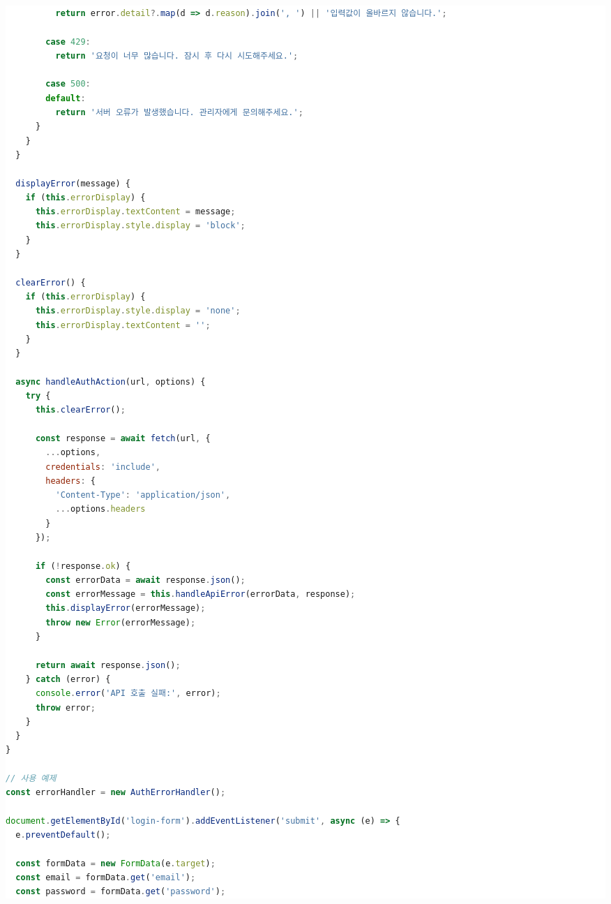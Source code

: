 ```javascript
          return error.detail?.map(d => d.reason).join(', ') || '입력값이 올바르지 않습니다.';

        case 429:
          return '요청이 너무 많습니다. 잠시 후 다시 시도해주세요.';

        case 500:
        default:
          return '서버 오류가 발생했습니다. 관리자에게 문의해주세요.';
      }
    }
  }

  displayError(message) {
    if (this.errorDisplay) {
      this.errorDisplay.textContent = message;
      this.errorDisplay.style.display = 'block';
    }
  }

  clearError() {
    if (this.errorDisplay) {
      this.errorDisplay.style.display = 'none';
      this.errorDisplay.textContent = '';
    }
  }

  async handleAuthAction(url, options) {
    try {
      this.clearError();

      const response = await fetch(url, {
        ...options,
        credentials: 'include',
        headers: {
          'Content-Type': 'application/json',
          ...options.headers
        }
      });

      if (!response.ok) {
        const errorData = await response.json();
        const errorMessage = this.handleApiError(errorData, response);
        this.displayError(errorMessage);
        throw new Error(errorMessage);
      }

      return await response.json();
    } catch (error) {
      console.error('API 호출 실패:', error);
      throw error;
    }
  }
}

// 사용 예제
const errorHandler = new AuthErrorHandler();

document.getElementById('login-form').addEventListener('submit', async (e) => {
  e.preventDefault();

  const formData = new FormData(e.target);
  const email = formData.get('email');
  const password = formData.get('password');
```